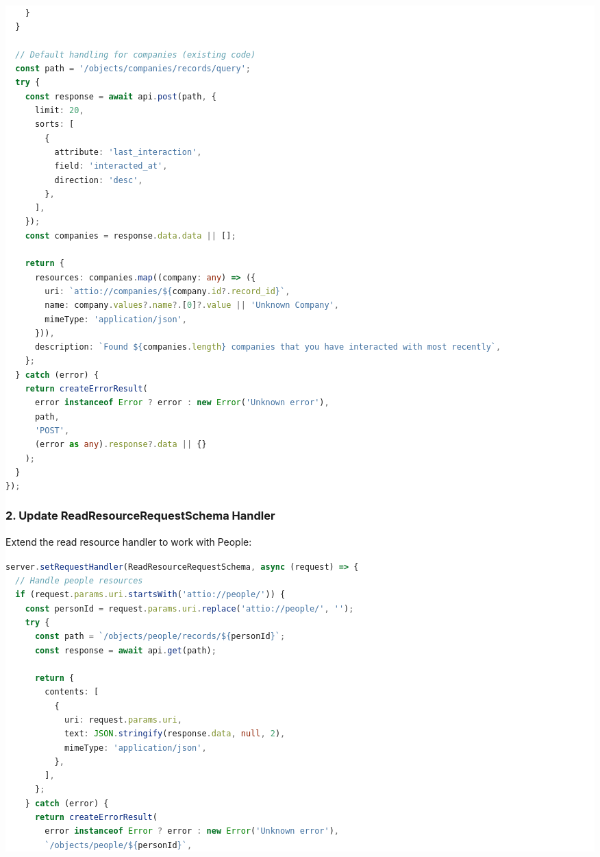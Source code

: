 ```typescript
    }
  }

  // Default handling for companies (existing code)
  const path = '/objects/companies/records/query';
  try {
    const response = await api.post(path, {
      limit: 20,
      sorts: [
        {
          attribute: 'last_interaction',
          field: 'interacted_at',
          direction: 'desc',
        },
      ],
    });
    const companies = response.data.data || [];

    return {
      resources: companies.map((company: any) => ({
        uri: `attio://companies/${company.id?.record_id}`,
        name: company.values?.name?.[0]?.value || 'Unknown Company',
        mimeType: 'application/json',
      })),
      description: `Found ${companies.length} companies that you have interacted with most recently`,
    };
  } catch (error) {
    return createErrorResult(
      error instanceof Error ? error : new Error('Unknown error'),
      path,
      'POST',
      (error as any).response?.data || {}
    );
  }
});
```

### 2. Update ReadResourceRequestSchema Handler

Extend the read resource handler to work with People:

```typescript
server.setRequestHandler(ReadResourceRequestSchema, async (request) => {
  // Handle people resources
  if (request.params.uri.startsWith('attio://people/')) {
    const personId = request.params.uri.replace('attio://people/', '');
    try {
      const path = `/objects/people/records/${personId}`;
      const response = await api.get(path);

      return {
        contents: [
          {
            uri: request.params.uri,
            text: JSON.stringify(response.data, null, 2),
            mimeType: 'application/json',
          },
        ],
      };
    } catch (error) {
      return createErrorResult(
        error instanceof Error ? error : new Error('Unknown error'),
        `/objects/people/${personId}`,
```